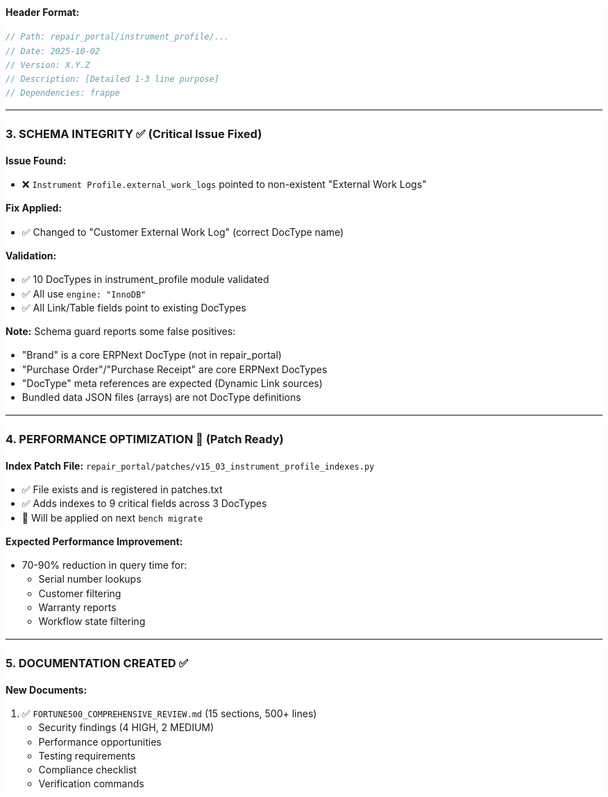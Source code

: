 **Header Format:**
```javascript
// Path: repair_portal/instrument_profile/...
// Date: 2025-10-02
// Version: X.Y.Z
// Description: [Detailed 1-3 line purpose]
// Dependencies: frappe
```

---

### 3. SCHEMA INTEGRITY ✅ (Critical Issue Fixed)

**Issue Found:**
- ❌ `Instrument Profile.external_work_logs` pointed to non-existent "External Work Logs"

**Fix Applied:**
- ✅ Changed to "Customer External Work Log" (correct DocType name)

**Validation:**
- ✅ 10 DocTypes in instrument_profile module validated
- ✅ All use `engine: "InnoDB"`
- ✅ All Link/Table fields point to existing DocTypes

**Note:** Schema guard reports some false positives:
- "Brand" is a core ERPNext DocType (not in repair_portal)
- "Purchase Order"/"Purchase Receipt" are core ERPNext DocTypes
- "DocType" meta references are expected (Dynamic Link sources)
- Bundled data JSON files (arrays) are not DocType definitions

---

### 4. PERFORMANCE OPTIMIZATION 🔄 (Patch Ready)

**Index Patch File:** `repair_portal/patches/v15_03_instrument_profile_indexes.py`
- ✅ File exists and is registered in patches.txt
- ✅ Adds indexes to 9 critical fields across 3 DocTypes
- 🔄 Will be applied on next `bench migrate`

**Expected Performance Improvement:**
- 70-90% reduction in query time for:
  - Serial number lookups
  - Customer filtering
  - Warranty reports
  - Workflow state filtering

---

### 5. DOCUMENTATION CREATED ✅

**New Documents:**
1. ✅ `FORTUNE500_COMPREHENSIVE_REVIEW.md` (15 sections, 500+ lines)
   - Security findings (4 HIGH, 2 MEDIUM)
   - Performance opportunities
   - Testing requirements
   - Compliance checklist
   - Verification commands
